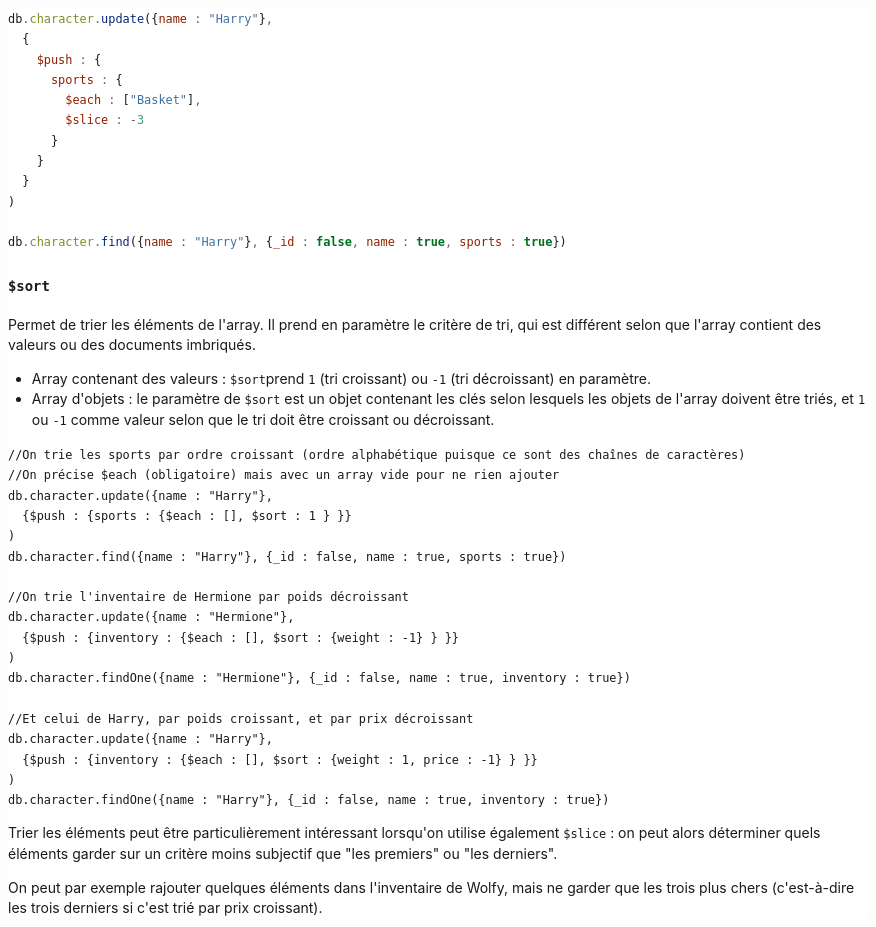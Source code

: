 ```javascript
db.character.update({name : "Harry"},
  {
    $push : { 
      sports : { 
        $each : ["Basket"],
        $slice : -3
      }
    }
  }
)

db.character.find({name : "Harry"}, {_id : false, name : true, sports : true})
```

### ```$sort```

Permet de trier les éléments de l'array. Il prend en paramètre le critère de tri, qui est différent selon que l'array contient des valeurs ou des documents imbriqués.

- Array contenant des valeurs : ```$sort```prend ```1``` (tri croissant) ou ```-1``` (tri décroissant) en paramètre.
- Array d'objets : le paramètre de ```$sort``` est un objet contenant les clés selon lesquels les objets de l'array doivent être triés, et ```1``` ou ```-1``` comme valeur selon que le tri doit être croissant ou décroissant.

```
//On trie les sports par ordre croissant (ordre alphabétique puisque ce sont des chaînes de caractères)
//On précise $each (obligatoire) mais avec un array vide pour ne rien ajouter
db.character.update({name : "Harry"},
  {$push : {sports : {$each : [], $sort : 1 } }}
)
db.character.find({name : "Harry"}, {_id : false, name : true, sports : true})

//On trie l'inventaire de Hermione par poids décroissant
db.character.update({name : "Hermione"},
  {$push : {inventory : {$each : [], $sort : {weight : -1} } }}
)
db.character.findOne({name : "Hermione"}, {_id : false, name : true, inventory : true})

//Et celui de Harry, par poids croissant, et par prix décroissant
db.character.update({name : "Harry"},
  {$push : {inventory : {$each : [], $sort : {weight : 1, price : -1} } }}
)
db.character.findOne({name : "Harry"}, {_id : false, name : true, inventory : true})
```

Trier les éléments peut être particulièrement intéressant lorsqu'on utilise également ```$slice``` : on peut alors déterminer quels éléments garder sur un critère moins subjectif que "les premiers" ou "les derniers".

On peut par exemple rajouter quelques éléments dans l'inventaire de Wolfy, mais ne garder que les trois plus chers (c'est-à-dire les trois derniers si c'est trié par prix croissant).
